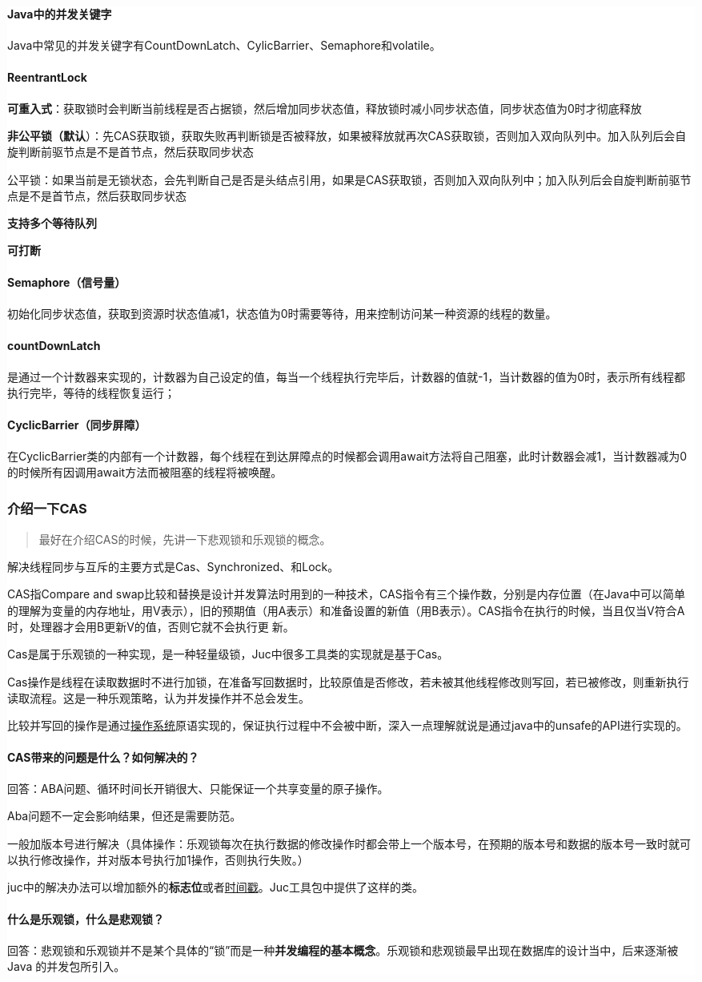 #### Java中的并发关键字

Java中常见的并发关键字有CountDownLatch、CylicBarrier、Semaphore和volatile。

#### ReentrantLock 

**可重入式**：获取锁时会判断当前线程是否占据锁，然后增加同步状态值，释放锁时减小同步状态值，同步状态值为0时才彻底释放 

 **非公平锁（默认**）：先CAS获取锁，获取失败再判断锁是否被释放，如果被释放就再次CAS获取锁，否则加入双向队列中。加入队列后会自旋判断前驱节点是不是首节点，然后获取同步状态 

 公平锁：如果当前是无锁状态，会先判断自己是否是头结点引用，如果是CAS获取锁，否则加入双向队列中；加入队列后会自旋判断前驱节点是不是首节点，然后获取同步状态

**支持多个等待队列**

**可打断**

#### Semaphore（信号量）

初始化同步状态值，获取到资源时状态值减1，状态值为0时需要等待，用来控制访问某一种资源的线程的数量。

#### countDownLatch 

是通过一个计数器来实现的，计数器为自己设定的值，每当一个线程执行完毕后，计数器的值就-1，当计数器的值为0时，表示所有线程都执行完毕，等待的线程恢复运行；

#### CyclicBarrier（同步屏障） 

 在CyclicBarrier类的内部有一个计数器，每个线程在到达屏障点的时候都会调用await方法将自己阻塞，此时计数器会减1，当计数器减为0的时候所有因调用await方法而被阻塞的线程将被唤醒。

### 介绍一下CAS

> 最好在介绍CAS的时候，先讲一下悲观锁和乐观锁的概念。

解决线程同步与互斥的主要方式是Cas、Synchronized、和Lock。 

CAS指Compare and swap比较和替换是设计并发算法时用到的一种技术，CAS指令有三个操作数，分别是内存位置（在Java中可以简单的理解为变量的内存地址，用V表示），旧的预期值（用A表示）和准备设置的新值（用B表示）。CAS指令在执行的时候，当且仅当V符合A时，处理器才会用B更新V的值，否则它就不会执行更		新。  

Cas是属于乐观锁的一种实现，是一种轻量级锁，Juc中很多工具类的实现就是基于Cas。 

Cas操作是线程在读取数据时不进行加锁，在准备写回数据时，比较原值是否修改，若未被其他线程修改则写回，若已被修改，则重新执行读取流程。这是一种乐观策略，认为并发操作并不总会发生。 

比较并写回的操作是通过[操作系统](https://www.zhihu.com/search?q=%E6%93%8D%E4%BD%9C%E7%B3%BB%E7%BB%9F&search_source=Entity&hybrid_search_source=Entity&hybrid_search_extra=%7B%22sourceType%22%3A%22article%22%2C%22sourceId%22%3A%2259370428%22%7D)原语实现的，保证执行过程中不会被中断，深入一点理解就说是通过java中的unsafe的API进行实现的。

#### CAS带来的问题是什么？如何解决的？

回答：ABA问题、循环时间长开销很大、只能保证一个共享变量的原子操作。

Aba问题不一定会影响结果，但还是需要防范。

一般加版本号进行解决（具体操作：乐观锁每次在执行数据的修改操作时都会带上一个版本号，在预期的版本号和数据的版本号一致时就可以执行修改操作，并对版本号执行加1操作，否则执行失败。）

juc中的解决办法可以增加额外的**标志位**或者[时间戳](https://www.zhihu.com/search?q=%E6%97%B6%E9%97%B4%E6%88%B3&search_source=Entity&hybrid_search_source=Entity&hybrid_search_extra=%7B%22sourceType%22%3A%22article%22%2C%22sourceId%22%3A%2259370428%22%7D)。Juc工具包中提供了这样的类。 

#### 什么是乐观锁，什么是悲观锁？

回答：悲观锁和乐观锁并不是某个具体的“锁”而是一种**并发编程的基本概念**。乐观锁和悲观锁最早出现在数据库的设计当中，后来逐渐被 Java 的并发包所引入。
